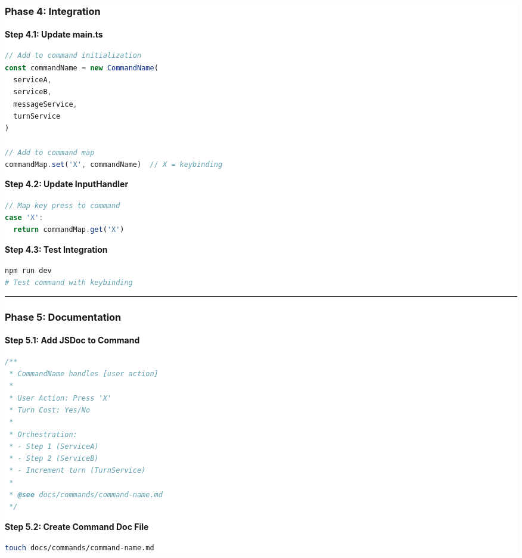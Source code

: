 ### Phase 4: Integration

**Step 4.1: Update main.ts**
```typescript
// Add to command initialization
const commandName = new CommandName(
  serviceA,
  serviceB,
  messageService,
  turnService
)

// Add to command map
commandMap.set('X', commandName)  // X = keybinding
```

**Step 4.2: Update InputHandler**
```typescript
// Map key press to command
case 'X':
  return commandMap.get('X')
```

**Step 4.3: Test Integration**
```bash
npm run dev
# Test command with keybinding
```

---

### Phase 5: Documentation

**Step 5.1: Add JSDoc to Command**
```typescript
/**
 * CommandName handles [user action]
 *
 * User Action: Press 'X'
 * Turn Cost: Yes/No
 *
 * Orchestration:
 * - Step 1 (ServiceA)
 * - Step 2 (ServiceB)
 * - Increment turn (TurnService)
 *
 * @see docs/commands/command-name.md
 */
```

**Step 5.2: Create Command Doc File**
```bash
touch docs/commands/command-name.md
```
